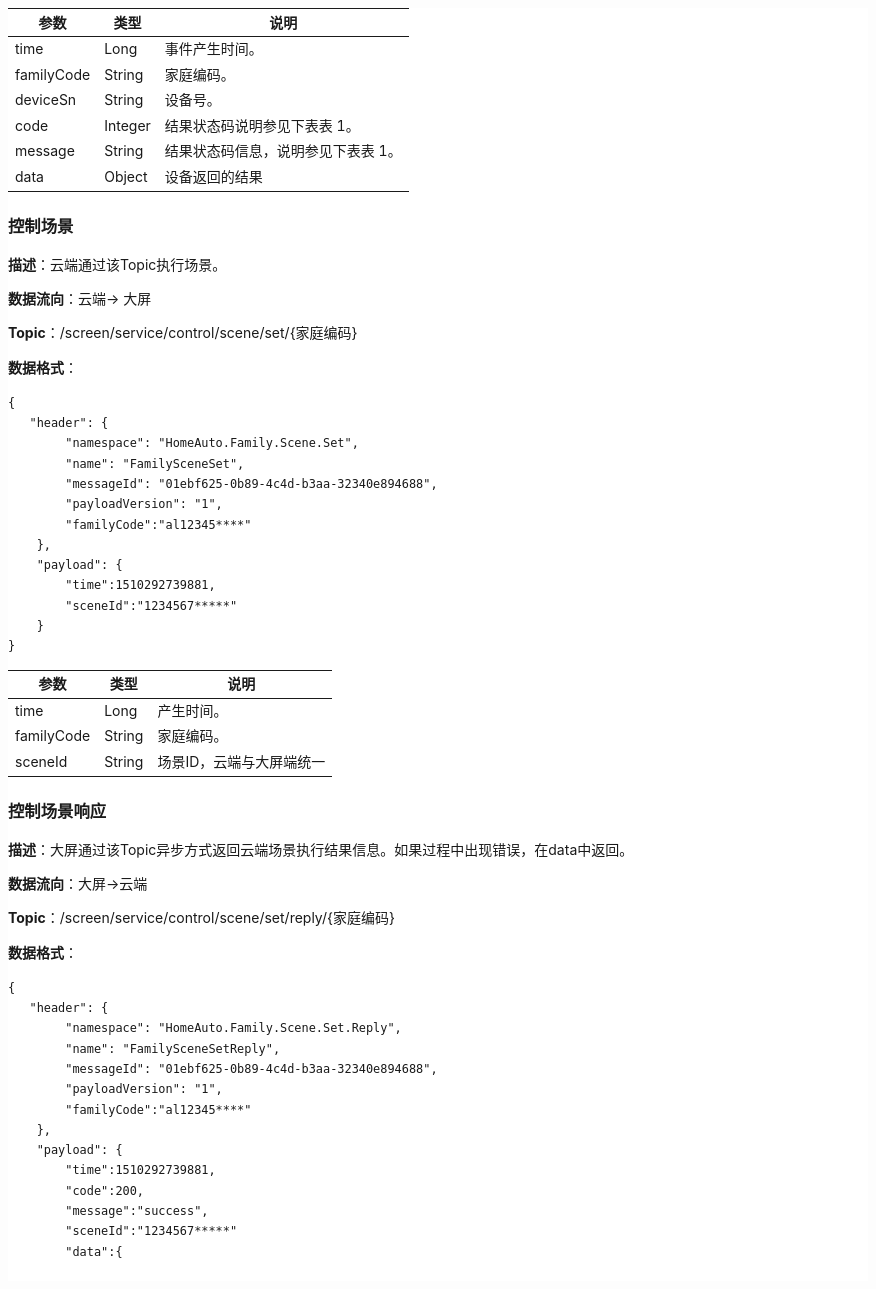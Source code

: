 参数 | 类型|说明
---|---|---
time	|Long	|事件产生时间。
familyCode |String|	家庭编码。  
deviceSn|	String|	设备号。
code	|Integer	|结果状态码说明参见下表表 1。
message	|String	|结果状态码信息，说明参见下表表 1。
data	|Object	|设备返回的结果



### 控制场景

**描述**：云端通过该Topic执行场景。

**数据流向**：云端-> 大屏

**Topic**：/screen/service/control/scene/set/{家庭编码}

**数据格式**：

```
{
   "header": {
        "namespace": "HomeAuto.Family.Scene.Set",
        "name": "FamilySceneSet",
        "messageId": "01ebf625-0b89-4c4d-b3aa-32340e894688",
        "payloadVersion": "1",
        "familyCode":"al12345****"
    },
    "payload": {
        "time":1510292739881,
        "sceneId":"1234567*****"
    }
}
```

参数 | 类型|说明
---|---|---
time	|Long	|产生时间。
familyCode |String|	家庭编码。  
sceneId	|String	|场景ID，云端与大屏端统一



### 控制场景响应

**描述**：大屏通过该Topic异步方式返回云端场景执行结果信息。如果过程中出现错误，在data中返回。

**数据流向**：大屏->云端

**Topic**：/screen/service/control/scene/set/reply/{家庭编码}

**数据格式**：
```
{
   "header": {
        "namespace": "HomeAuto.Family.Scene.Set.Reply",
        "name": "FamilySceneSetReply",
        "messageId": "01ebf625-0b89-4c4d-b3aa-32340e894688",
        "payloadVersion": "1",
        "familyCode":"al12345****"
    },
    "payload": {
        "time":1510292739881,
        "code":200,
        "message":"success",
        "sceneId":"1234567*****"
        "data":{
    
```